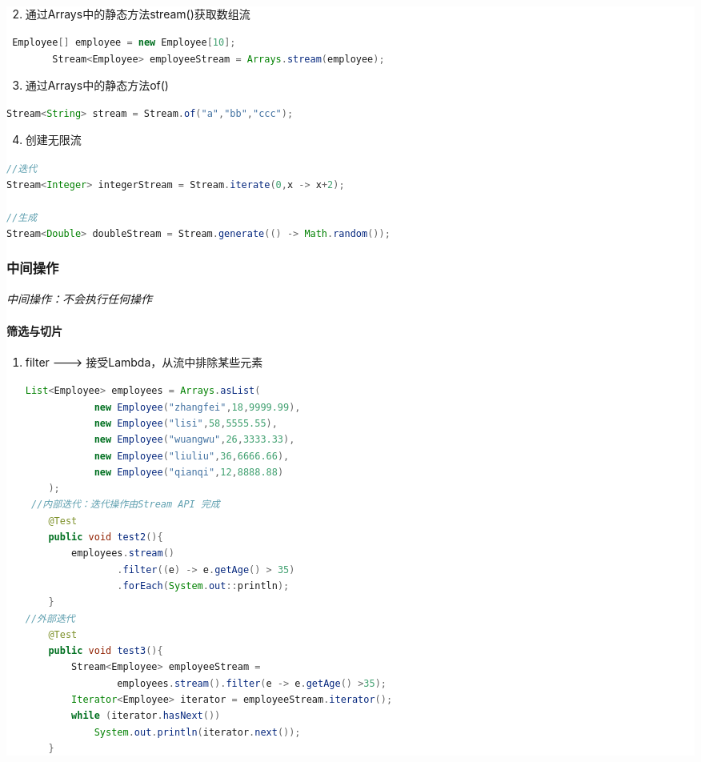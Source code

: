 2. 通过Arrays中的静态方法stream()获取数组流

```java
 Employee[] employee = new Employee[10];
        Stream<Employee> employeeStream = Arrays.stream(employee);
```

3. 通过Arrays中的静态方法of()

```java
Stream<String> stream = Stream.of("a","bb","ccc");
```

4. 创建无限流

```java
//迭代
Stream<Integer> integerStream = Stream.iterate(0,x -> x+2);

//生成
Stream<Double> doubleStream = Stream.generate(() -> Math.random());
```

### 中间操作

*中间操作：不会执行任何操作*

#### 筛选与切片

1. filter ---> 接受Lambda，从流中排除某些元素

   ```java
   List<Employee> employees = Arrays.asList(
               new Employee("zhangfei",18,9999.99),
               new Employee("lisi",58,5555.55),
               new Employee("wuangwu",26,3333.33),
               new Employee("liuliu",36,6666.66),
               new Employee("qianqi",12,8888.88)
       );
    //内部迭代：迭代操作由Stream API 完成
       @Test
       public void test2(){
           employees.stream()
                   .filter((e) -> e.getAge() > 35)
                   .forEach(System.out::println);
       }
   //外部迭代
       @Test
       public void test3(){
           Stream<Employee> employeeStream =
                   employees.stream().filter(e -> e.getAge() >35);
           Iterator<Employee> iterator = employeeStream.iterator();
           while (iterator.hasNext())
               System.out.println(iterator.next());
       }
   
   ```
